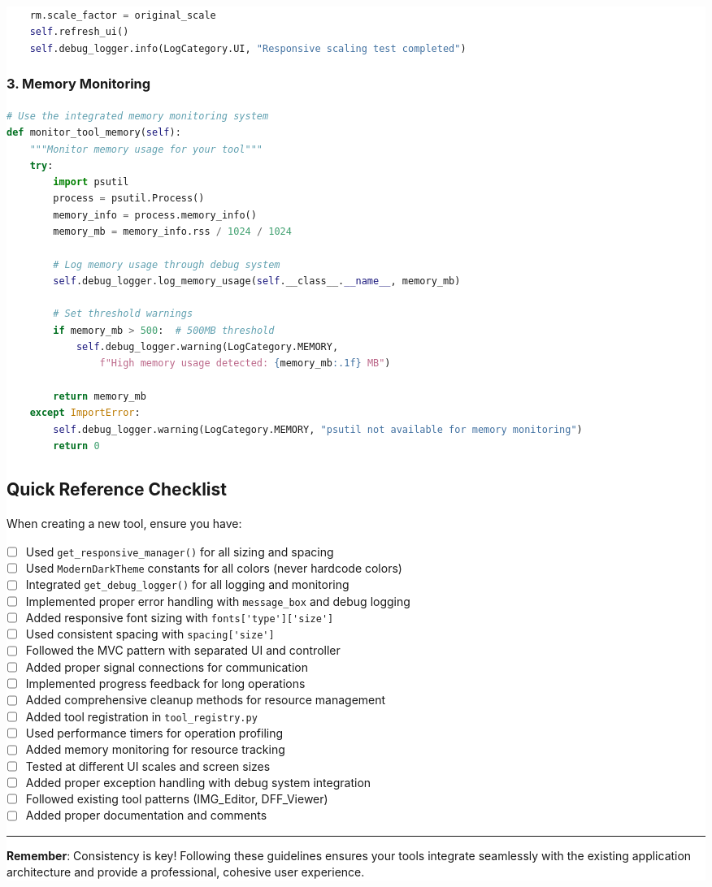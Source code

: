 ```python
    rm.scale_factor = original_scale
    self.refresh_ui()
    self.debug_logger.info(LogCategory.UI, "Responsive scaling test completed")
```

### 3. Memory Monitoring
```python
# Use the integrated memory monitoring system
def monitor_tool_memory(self):
    """Monitor memory usage for your tool"""
    try:
        import psutil
        process = psutil.Process()
        memory_info = process.memory_info()
        memory_mb = memory_info.rss / 1024 / 1024
        
        # Log memory usage through debug system
        self.debug_logger.log_memory_usage(self.__class__.__name__, memory_mb)
        
        # Set threshold warnings
        if memory_mb > 500:  # 500MB threshold
            self.debug_logger.warning(LogCategory.MEMORY, 
                f"High memory usage detected: {memory_mb:.1f} MB")
        
        return memory_mb
    except ImportError:
        self.debug_logger.warning(LogCategory.MEMORY, "psutil not available for memory monitoring")
        return 0
```

## Quick Reference Checklist

When creating a new tool, ensure you have:

- [ ] Used `get_responsive_manager()` for all sizing and spacing
- [ ] Used `ModernDarkTheme` constants for all colors (never hardcode colors)
- [ ] Integrated `get_debug_logger()` for all logging and monitoring
- [ ] Implemented proper error handling with `message_box` and debug logging
- [ ] Added responsive font sizing with `fonts['type']['size']`
- [ ] Used consistent spacing with `spacing['size']`
- [ ] Followed the MVC pattern with separated UI and controller
- [ ] Added proper signal connections for communication
- [ ] Implemented progress feedback for long operations
- [ ] Added comprehensive cleanup methods for resource management
- [ ] Added tool registration in `tool_registry.py`
- [ ] Used performance timers for operation profiling
- [ ] Added memory monitoring for resource tracking
- [ ] Tested at different UI scales and screen sizes
- [ ] Added proper exception handling with debug system integration
- [ ] Followed existing tool patterns (IMG_Editor, DFF_Viewer)
- [ ] Added proper documentation and comments

---

**Remember**: Consistency is key! Following these guidelines ensures your tools integrate seamlessly with the existing application architecture and provide a professional, cohesive user experience.
